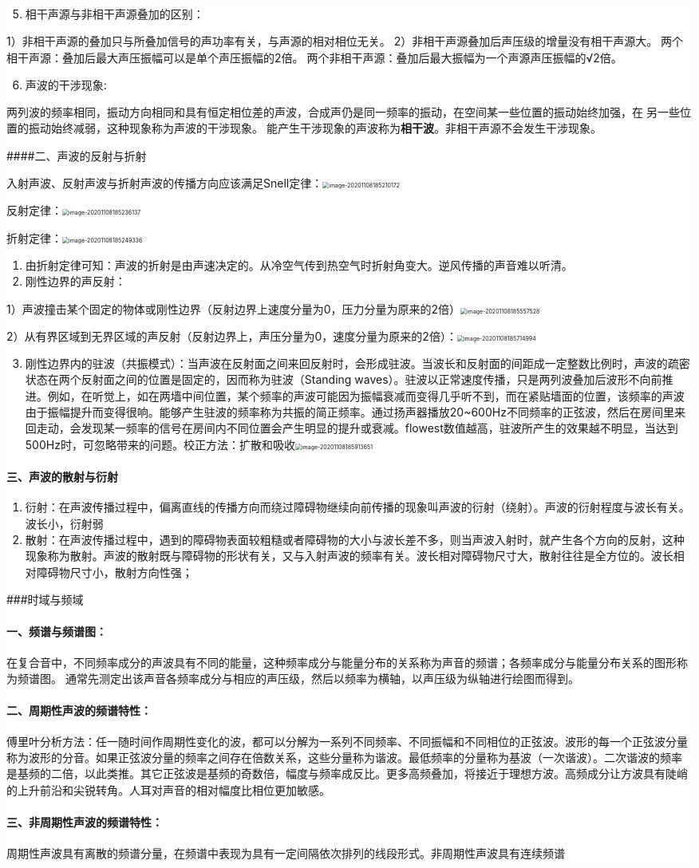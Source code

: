 5. 相干声源与非相干声源叠加的区别：

1）非相干声源的叠加只与所叠加信号的声功率有关，与声源的相对相位无关。
2）非相干声源叠加后声压级的增量没有相干声源大。
两个相干声源：叠加后最大声压振幅可以是单个声压振幅的2倍。
两个非相干声源：叠加后最大振幅为一个声源声压振幅的√2倍。

6. 声波的干涉现象:

两列波的频率相同，振动方向相同和具有恒定相位差的声波，合成声仍是同一频率的振动，在空间某一些位置的振动始终加强，在
另一些位置的振动始终减弱，这种现象称为声波的干涉现象。
能产生干涉现象的声波称为**相干波**。非相干声源不会发生干涉现象。 



####二、声波的反射与折射

入射声波、反射声波与折射声波的传播方向应该满足Snell定律：<img src="C:\Users\刘清华\AppData\Roaming\Typora\typora-user-images\image-20201108185210172.png" alt="image-20201108185210172" style="zoom:50%;" />

反射定律：<img src="C:\Users\刘清华\AppData\Roaming\Typora\typora-user-images\image-20201108185236137.png" alt="image-20201108185236137" style="zoom:50%;" />

折射定律：<img src="C:\Users\刘清华\AppData\Roaming\Typora\typora-user-images\image-20201108185249336.png" alt="image-20201108185249336" style="zoom:50%;" />

1. 由折射定律可知：声波的折射是由声速决定的。从冷空气传到热空气时折射角变大。逆风传播的声音难以听清。
2. 刚性边界的声反射：

1）声波撞击某个固定的物体或刚性边界（反射边界上速度分量为0，压力分量为原来的2倍）<img src="C:\Users\刘清华\AppData\Roaming\Typora\typora-user-images\image-20201108185557528.png" alt="image-20201108185557528" style="zoom:50%;" />

2）从有界区域到无界区域的声反射（反射边界上，声压分量为0，速度分量为原来的2倍）：<img src="C:\Users\刘清华\AppData\Roaming\Typora\typora-user-images\image-20201108185714994.png" alt="image-20201108185714994" style="zoom:50%;" />

3. 刚性边界内的驻波（共振模式）：当声波在反射面之间来回反射时，会形成驻波。当波长和反射面的间距成一定整数比例时，声波的疏密状态在两个反射面之间的位置是固定的，因而称为驻波（Standing waves）。驻波以正常速度传播，只是两列波叠加后波形不向前推进。例如，在听觉上，如在两墙中间位置，某个频率的声波可能因为振幅衰减而变得几乎听不到，而在紧贴墙面的位置，该频率的声波由于振幅提升而变得很响。能够产生驻波的频率称为共振的简正频率。通过扬声器播放20~600Hz不同频率的正弦波，然后在房间里来回走动，会发现某一频率的信号在房间内不同位置会产生明显的提升或衰减。flowest数值越高，驻波所产生的效果越不明显，当达到500Hz时，可忽略带来的问题。校正方法：扩散和吸收<img src="C:\Users\刘清华\AppData\Roaming\Typora\typora-user-images\image-20201108185913651.png" alt="image-20201108185913651" style="zoom:50%;" />



#### 三、声波的散射与衍射

1. 衍射：在声波传播过程中，偏离直线的传播方向而绕过障碍物继续向前传播的现象叫声波的衍射（绕射）。声波的衍射程度与波长有关。波长小，衍射弱
2. 散射：在声波传播过程中，遇到的障碍物表面较粗糙或者障碍物的大小与波长差不多，则当声波入射时，就产生各个方向的反射，这种现象称为散射。声波的散射既与障碍物的形状有关，又与入射声波的频率有关。波长相对障碍物尺寸大，散射往往是全方位的。波长相对障碍物尺寸小，散射方向性强；



###时域与频域

#### 一、频谱与频谱图：

在复合音中，不同频率成分的声波具有不同的能量，这种频率成分与能量分布的关系称为声音的频谱；各频率成分与能量分布关系的图形称为频谱图。
通常先测定出该声音各频率成分与相应的声压级，然后以频率为横轴，以声压级为纵轴进行绘图而得到。

#### 二、周期性声波的频谱特性：

傅里叶分析方法：任一随时间作周期性变化的波，都可以分解为一系列不同频率、不同振幅和不同相位的正弦波。波形的每一个正弦波分量称为波形的分音。如果正弦波分量的频率之间存在倍数关系，这些分量称为谐波。最低频率的分量称为基波（一次谐波）。二次谐波的频率是基频的二倍，以此类推。其它正弦波是基频的奇数倍，幅度与频率成反比。更多高频叠加，将接近于理想方波。高频成分让方波具有陡峭的上升前沿和尖锐转角。人耳对声音的相对幅度比相位更加敏感。

#### 三、非周期性声波的频谱特性：

周期性声波具有离散的频谱分量，在频谱中表现为具有一定间隔依次排列的线段形式。非周期性声波具有连续频谱
